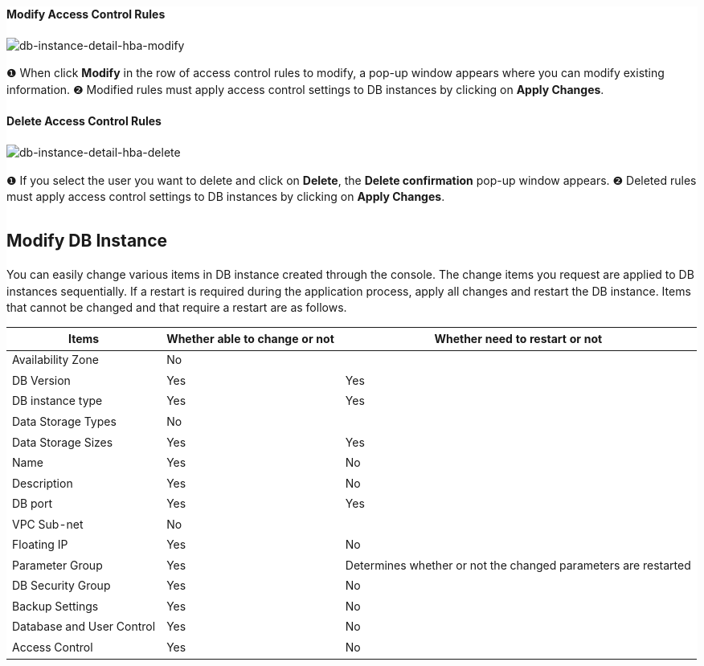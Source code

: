 #### Modify Access Control Rules

![db-instance-detail-hba-modify](https://static.toastoven.net/prod_rds_postgres/20240813/db-instance-detail-hba-modify-en.png)

❶ When click **Modify** in the row of access control rules to modify, a pop-up window appears where you can modify existing information.
❷ Modified rules must apply access control settings to DB instances by clicking on **Apply Changes**.

#### Delete Access Control Rules

![db-instance-detail-hba-delete](https://static.toastoven.net/prod_rds_postgres/20240813/db-instance-detail-hba-delete-en.png)

❶ If you select the user you want to delete and click on **Delete**, the **Delete confirmation** pop-up window appears.
❷ Deleted rules must apply access control settings to DB instances by clicking on **Apply Changes**.

## Modify DB Instance

You can easily change various items in DB instance created through the console. The change items you request are applied to DB instances sequentially. If a restart is required during the application process, apply all changes and restart the DB instance. Items that cannot be changed and that require a restart are as follows.

| Items                     | Whether able to change or not | Whether need to restart or not                                 |
|---------------------------|-------------------------------|----------------------------------------------------------------|
| Availability Zone         | No                            |                                                                |
| DB Version                 | Yes                            |         Yes                                                       |
| DB instance type          | Yes                           | Yes                                                            |
| Data Storage Types        | No                            |                                                                |
| Data Storage Sizes        | Yes                           | Yes                                                            |
| Name                      | Yes                           | No                                                             |
| Description               | Yes                           | No                                                             |
| DB port                   | Yes                           | Yes                                                            |
| VPC Sub-net               | No                            |                                                                |
| Floating IP               | Yes                           | No                                                             |
| Parameter Group           | Yes                           | Determines whether or not the changed parameters are restarted |
| DB Security Group         | Yes                           | No                                                             |
| Backup Settings           | Yes                           | No                                                             |
| Database and User Control | Yes                           | No                                                             |
| Access Control            | Yes                           | No                                                             |
